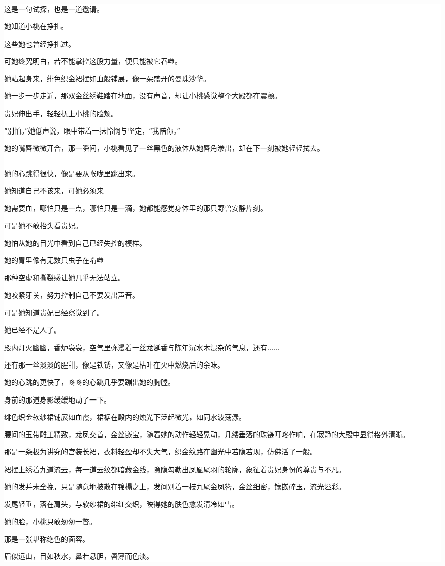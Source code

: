这是一句试探，也是一道邀请。

她知道小桃在挣扎。

这些她也曾经挣扎过。

可她终究明白，若不能掌控这股力量，便只能被它吞噬。

她站起身来，绯色织金裙摆如血般铺展，像一朵盛开的曼珠沙华。

她一步一步走近，那双金丝绣鞋踏在地面，没有声音，却让小桃感觉整个大殿都在震颤。

贵妃伸出手，轻轻抚上小桃的脸颊。

“别怕。”她低声说，眼中带着一抹怜悯与坚定，“我陪你。”

她的嘴唇微微开合，那一瞬间，小桃看见了一丝黑色的液体从她唇角渗出，却在下一刻被她轻轻拭去。

----

她的心跳得很快，像是要从喉咙里跳出来。

她知道自己不该来，可她必须来

她需要血，哪怕只是一点，哪怕只是一滴，她都能感觉身体里的那只野兽安静片刻。

可是她不敢抬头看贵妃。

她怕从她的目光中看到自己已经失控的模样。

她的胃里像有无数只虫子在啃噬

那种空虚和撕裂感让她几乎无法站立。

她咬紧牙关，努力控制自己不要发出声音。

可是她知道贵妃已经察觉到了。

她已经不是人了。

殿内灯火幽幽，香炉袅袅，空气里弥漫着一丝龙涎香与陈年沉水木混杂的气息，还有……

还有那一丝淡淡的腥甜，像是铁锈，又像是枯叶在火中燃烧后的余味。

她的心跳的更快了，咚咚的心跳几乎要蹦出她的胸膛。

身前的那道身影缓缓地动了一下。

绯色织金软纱裙铺展如血霞，裙裾在殿内的烛光下泛起微光，如同水波荡漾。

腰间的玉带雕工精致，龙凤交首，金丝嵌宝，随着她的动作轻轻晃动，几缕垂落的珠链叮咚作响，在寂静的大殿中显得格外清晰。

那是一条极为讲究的宫装长裙，衣料轻盈却不失大气，织金纹路在幽光中若隐若现，仿佛活了一般。

裙摆上绣着九道流云，每一道云纹都暗藏金线，隐隐勾勒出凤凰尾羽的轮廓，象征着贵妃身份的尊贵与不凡。

她的发并未全挽，只是随意地披散在锦榻之上，发间别着一枝九尾金凤簪，金丝细密，镶嵌碎玉，流光溢彩。

发尾轻垂，落在肩头，与软纱裙的绯红交织，映得她的肤色愈发清冷如雪。

她的脸，小桃只敢匆匆一瞥。

那是一张堪称绝色的面容。

眉似远山，目如秋水，鼻若悬胆，唇薄而色淡。
